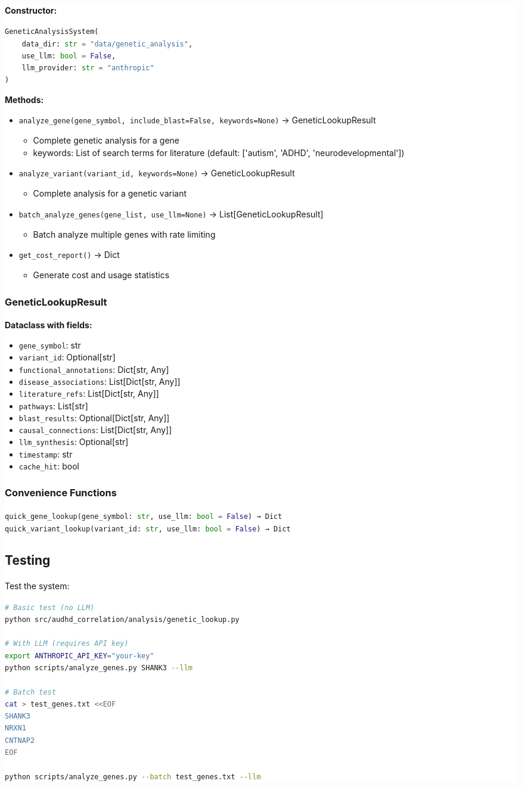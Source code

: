 **Constructor:**
```python
GeneticAnalysisSystem(
    data_dir: str = "data/genetic_analysis",
    use_llm: bool = False,
    llm_provider: str = "anthropic"
)
```

**Methods:**

- `analyze_gene(gene_symbol, include_blast=False, keywords=None)` → GeneticLookupResult
  - Complete genetic analysis for a gene
  - keywords: List of search terms for literature (default: ['autism', 'ADHD', 'neurodevelopmental'])

- `analyze_variant(variant_id, keywords=None)` → GeneticLookupResult
  - Complete analysis for a genetic variant

- `batch_analyze_genes(gene_list, use_llm=None)` → List[GeneticLookupResult]
  - Batch analyze multiple genes with rate limiting

- `get_cost_report()` → Dict
  - Generate cost and usage statistics

### GeneticLookupResult

**Dataclass with fields:**
- `gene_symbol`: str
- `variant_id`: Optional[str]
- `functional_annotations`: Dict[str, Any]
- `disease_associations`: List[Dict[str, Any]]
- `literature_refs`: List[Dict[str, Any]]
- `pathways`: List[str]
- `blast_results`: Optional[Dict[str, Any]]
- `causal_connections`: List[Dict[str, Any]]
- `llm_synthesis`: Optional[str]
- `timestamp`: str
- `cache_hit`: bool

### Convenience Functions

```python
quick_gene_lookup(gene_symbol: str, use_llm: bool = False) → Dict
quick_variant_lookup(variant_id: str, use_llm: bool = False) → Dict
```

## Testing

Test the system:

```bash
# Basic test (no LLM)
python src/audhd_correlation/analysis/genetic_lookup.py

# With LLM (requires API key)
export ANTHROPIC_API_KEY="your-key"
python scripts/analyze_genes.py SHANK3 --llm

# Batch test
cat > test_genes.txt <<EOF
SHANK3
NRXN1
CNTNAP2
EOF

python scripts/analyze_genes.py --batch test_genes.txt --llm
```
